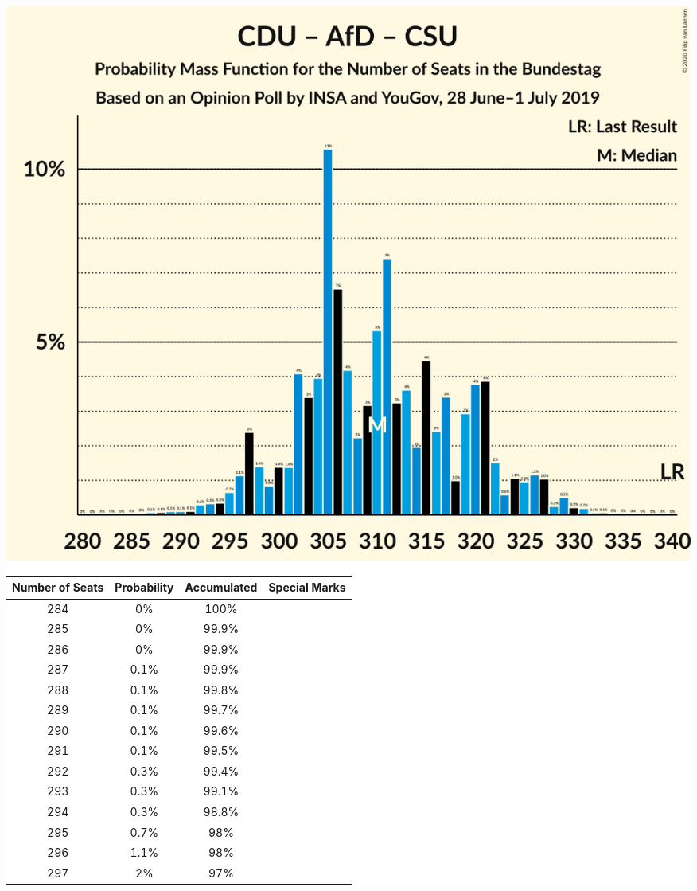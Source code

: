 ![Graph with seats probability mass function not yet produced](2019-07-01-INSAandYouGov-coalitions-seats-pmf-cdu–afd–csu.png "Seats Probability Mass Function")

| Number of Seats | Probability | Accumulated | Special Marks |
|:---------------:|:-----------:|:-----------:|:-------------:|
| 284 | 0% | 100% |  |
| 285 | 0% | 99.9% |  |
| 286 | 0% | 99.9% |  |
| 287 | 0.1% | 99.9% |  |
| 288 | 0.1% | 99.8% |  |
| 289 | 0.1% | 99.7% |  |
| 290 | 0.1% | 99.6% |  |
| 291 | 0.1% | 99.5% |  |
| 292 | 0.3% | 99.4% |  |
| 293 | 0.3% | 99.1% |  |
| 294 | 0.3% | 98.8% |  |
| 295 | 0.7% | 98% |  |
| 296 | 1.1% | 98% |  |
| 297 | 2% | 97% |  |